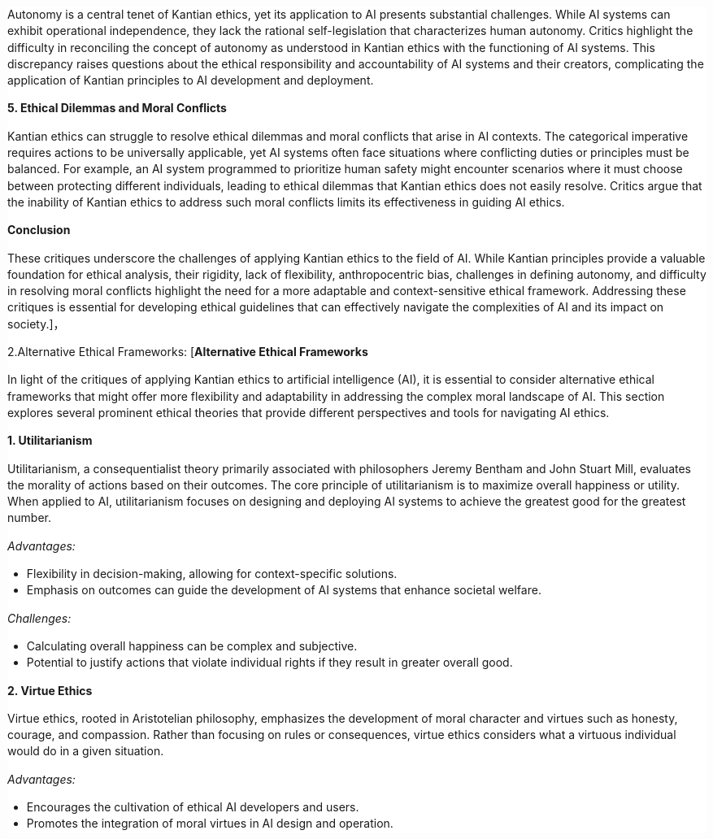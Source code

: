 Autonomy is a central tenet of Kantian ethics, yet its application to AI presents substantial challenges. While AI systems can exhibit operational independence, they lack the rational self-legislation that characterizes human autonomy. Critics highlight the difficulty in reconciling the concept of autonomy as understood in Kantian ethics with the functioning of AI systems. This discrepancy raises questions about the ethical responsibility and accountability of AI systems and their creators, complicating the application of Kantian principles to AI development and deployment.

**5. Ethical Dilemmas and Moral Conflicts**

Kantian ethics can struggle to resolve ethical dilemmas and moral conflicts that arise in AI contexts. The categorical imperative requires actions to be universally applicable, yet AI systems often face situations where conflicting duties or principles must be balanced. For example, an AI system programmed to prioritize human safety might encounter scenarios where it must choose between protecting different individuals, leading to ethical dilemmas that Kantian ethics does not easily resolve. Critics argue that the inability of Kantian ethics to address such moral conflicts limits its effectiveness in guiding AI ethics.

**Conclusion**

These critiques underscore the challenges of applying Kantian ethics to the field of AI. While Kantian principles provide a valuable foundation for ethical analysis, their rigidity, lack of flexibility, anthropocentric bias, challenges in defining autonomy, and difficulty in resolving moral conflicts highlight the need for a more adaptable and context-sensitive ethical framework. Addressing these critiques is essential for developing ethical guidelines that can effectively navigate the complexities of AI and its impact on society.]，

2.Alternative Ethical Frameworks: [**Alternative Ethical Frameworks**

In light of the critiques of applying Kantian ethics to artificial intelligence (AI), it is essential to consider alternative ethical frameworks that might offer more flexibility and adaptability in addressing the complex moral landscape of AI. This section explores several prominent ethical theories that provide different perspectives and tools for navigating AI ethics.

**1. Utilitarianism**

Utilitarianism, a consequentialist theory primarily associated with philosophers Jeremy Bentham and John Stuart Mill, evaluates the morality of actions based on their outcomes. The core principle of utilitarianism is to maximize overall happiness or utility. When applied to AI, utilitarianism focuses on designing and deploying AI systems to achieve the greatest good for the greatest number.

*Advantages:* 
- Flexibility in decision-making, allowing for context-specific solutions.
- Emphasis on outcomes can guide the development of AI systems that enhance societal welfare.

*Challenges:*
- Calculating overall happiness can be complex and subjective.
- Potential to justify actions that violate individual rights if they result in greater overall good.

**2. Virtue Ethics**

Virtue ethics, rooted in Aristotelian philosophy, emphasizes the development of moral character and virtues such as honesty, courage, and compassion. Rather than focusing on rules or consequences, virtue ethics considers what a virtuous individual would do in a given situation.

*Advantages:*
- Encourages the cultivation of ethical AI developers and users.
- Promotes the integration of moral virtues in AI design and operation.
